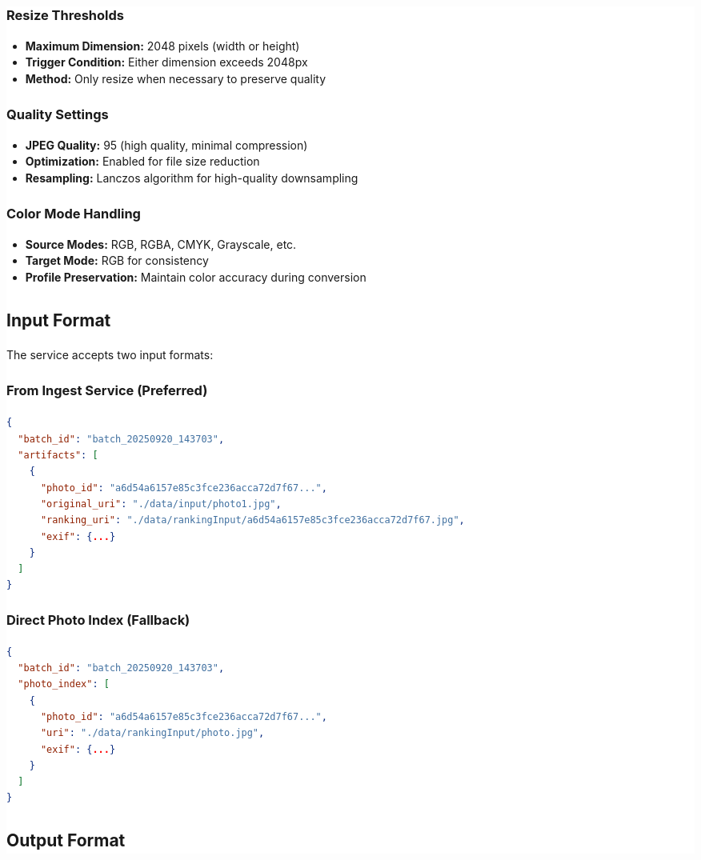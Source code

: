 ### Resize Thresholds
- **Maximum Dimension:** 2048 pixels (width or height)
- **Trigger Condition:** Either dimension exceeds 2048px
- **Method:** Only resize when necessary to preserve quality

### Quality Settings
- **JPEG Quality:** 95 (high quality, minimal compression)
- **Optimization:** Enabled for file size reduction
- **Resampling:** Lanczos algorithm for high-quality downsampling

### Color Mode Handling
- **Source Modes:** RGB, RGBA, CMYK, Grayscale, etc.
- **Target Mode:** RGB for consistency
- **Profile Preservation:** Maintain color accuracy during conversion

## Input Format

The service accepts two input formats:

### From Ingest Service (Preferred)
```json
{
  "batch_id": "batch_20250920_143703",
  "artifacts": [
    {
      "photo_id": "a6d54a6157e85c3fce236acca72d7f67...",
      "original_uri": "./data/input/photo1.jpg",
      "ranking_uri": "./data/rankingInput/a6d54a6157e85c3fce236acca72d7f67.jpg",
      "exif": {...}
    }
  ]
}
```

### Direct Photo Index (Fallback)
```json
{
  "batch_id": "batch_20250920_143703",
  "photo_index": [
    {
      "photo_id": "a6d54a6157e85c3fce236acca72d7f67...",
      "uri": "./data/rankingInput/photo.jpg",
      "exif": {...}
    }
  ]
}
```

## Output Format
